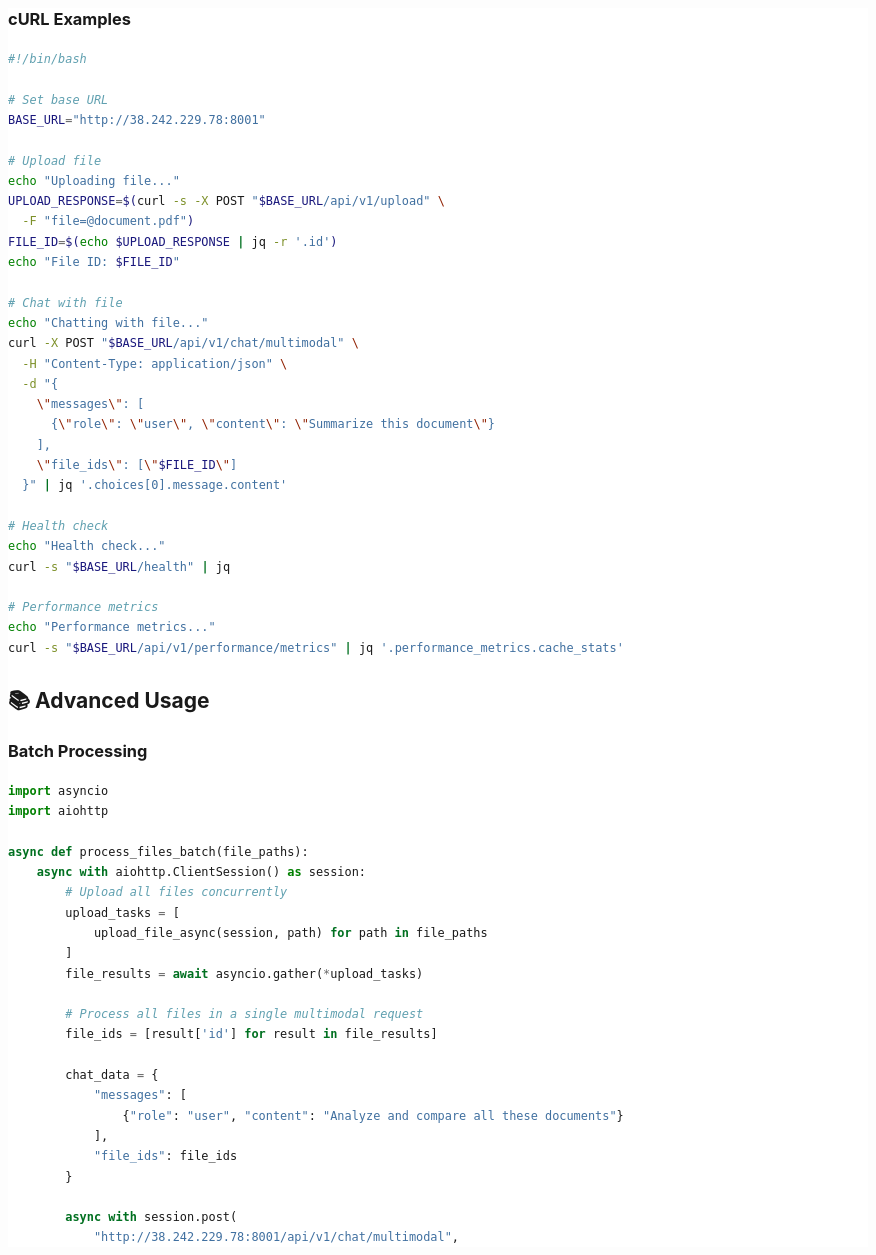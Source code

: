 ### cURL Examples

```bash
#!/bin/bash

# Set base URL
BASE_URL="http://38.242.229.78:8001"

# Upload file
echo "Uploading file..."
UPLOAD_RESPONSE=$(curl -s -X POST "$BASE_URL/api/v1/upload" \
  -F "file=@document.pdf")
FILE_ID=$(echo $UPLOAD_RESPONSE | jq -r '.id')
echo "File ID: $FILE_ID"

# Chat with file
echo "Chatting with file..."
curl -X POST "$BASE_URL/api/v1/chat/multimodal" \
  -H "Content-Type: application/json" \
  -d "{
    \"messages\": [
      {\"role\": \"user\", \"content\": \"Summarize this document\"}
    ],
    \"file_ids\": [\"$FILE_ID\"]
  }" | jq '.choices[0].message.content'

# Health check
echo "Health check..."
curl -s "$BASE_URL/health" | jq

# Performance metrics
echo "Performance metrics..."
curl -s "$BASE_URL/api/v1/performance/metrics" | jq '.performance_metrics.cache_stats'
```

## 📚 Advanced Usage

### Batch Processing

```python
import asyncio
import aiohttp

async def process_files_batch(file_paths):
    async with aiohttp.ClientSession() as session:
        # Upload all files concurrently
        upload_tasks = [
            upload_file_async(session, path) for path in file_paths
        ]
        file_results = await asyncio.gather(*upload_tasks)
        
        # Process all files in a single multimodal request
        file_ids = [result['id'] for result in file_results]
        
        chat_data = {
            "messages": [
                {"role": "user", "content": "Analyze and compare all these documents"}
            ],
            "file_ids": file_ids
        }
        
        async with session.post(
            "http://38.242.229.78:8001/api/v1/chat/multimodal",
```